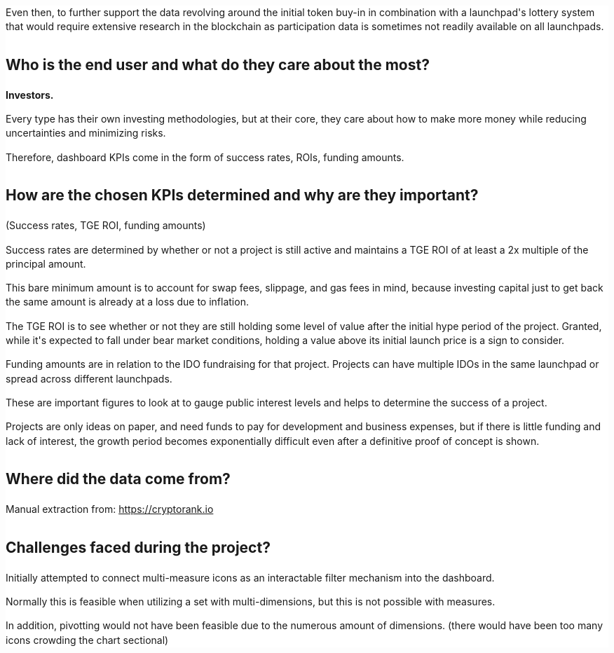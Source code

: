 Even then, to further support the data revolving around the initial token buy-in in combination with a launchpad's lottery system that would require extensive research in the blockchain as participation data is sometimes not readily available on all launchpads.

## Who is the end user and what do they care about the most?

**Investors.**

Every type has their own investing methodologies, but at their core, they care about how to make more money while reducing uncertainties and minimizing risks.

Therefore, dashboard KPIs come in the form of success rates, ROIs, funding amounts.

## How are the chosen KPIs determined and why are they important? 

(Success rates, TGE ROI, funding amounts)

Success rates are determined by whether or not a project is still active and maintains a TGE ROI of at least a 2x multiple of the principal amount.

This bare minimum amount is to account for swap fees, slippage, and gas fees in mind, because investing capital just to get back the same amount is already at a loss due to inflation.

The TGE ROI is to see whether or not they are still holding some level of value after the initial hype period of the project. Granted, while it's expected to fall under bear market conditions, holding a value above its initial launch price is a sign to consider.

Funding amounts are in relation to the IDO fundraising for that project. Projects can have multiple IDOs in the same launchpad or spread across different launchpads. 

These are important figures to look at to gauge public interest levels and helps to determine the success of a project. 

Projects are only ideas on paper, and need funds to pay for development and business expenses, but if there is little funding and lack of interest, the growth period becomes exponentially difficult even after a definitive proof of concept is shown. 

## Where did the data come from?

Manual extraction from:
https://cryptorank.io

## Challenges faced during the project?

Initially attempted to connect multi-measure icons as an interactable filter mechanism into the dashboard. 

Normally this is feasible when utilizing a set with multi-dimensions, but this is not possible with measures.

In addition, pivotting would not have been feasible due to the numerous amount of dimensions. (there would have been too many icons crowding the chart sectional)
